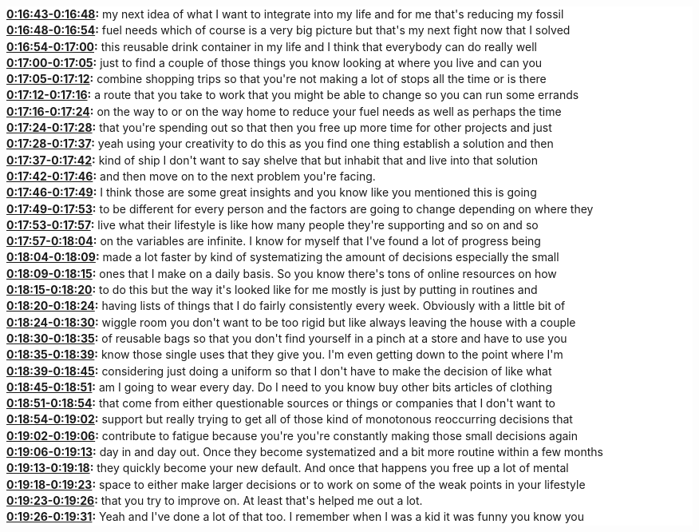 **[0:16:43-0:16:48](https://regenerativeskills.com/abundantedge-scott-mann/#t=0:16:43):**  my next idea of what I want to integrate into my life and for me that's reducing my fossil  
**[0:16:48-0:16:54](https://regenerativeskills.com/abundantedge-scott-mann/#t=0:16:48):**  fuel needs which of course is a very big picture but that's my next fight now that I solved  
**[0:16:54-0:17:00](https://regenerativeskills.com/abundantedge-scott-mann/#t=0:16:54):**  this reusable drink container in my life and I think that everybody can do really well  
**[0:17:00-0:17:05](https://regenerativeskills.com/abundantedge-scott-mann/#t=0:17:00):**  just to find a couple of those things you know looking at where you live and can you  
**[0:17:05-0:17:12](https://regenerativeskills.com/abundantedge-scott-mann/#t=0:17:05):**  combine shopping trips so that you're not making a lot of stops all the time or is there  
**[0:17:12-0:17:16](https://regenerativeskills.com/abundantedge-scott-mann/#t=0:17:12):**  a route that you take to work that you might be able to change so you can run some errands  
**[0:17:16-0:17:24](https://regenerativeskills.com/abundantedge-scott-mann/#t=0:17:16):**  on the way to or on the way home to reduce your fuel needs as well as perhaps the time  
**[0:17:24-0:17:28](https://regenerativeskills.com/abundantedge-scott-mann/#t=0:17:24):**  that you're spending out so that then you free up more time for other projects and just  
**[0:17:28-0:17:37](https://regenerativeskills.com/abundantedge-scott-mann/#t=0:17:28):**  yeah using your creativity to do this as you find one thing establish a solution and then  
**[0:17:37-0:17:42](https://regenerativeskills.com/abundantedge-scott-mann/#t=0:17:37):**  kind of ship I don't want to say shelve that but inhabit that and live into that solution  
**[0:17:42-0:17:46](https://regenerativeskills.com/abundantedge-scott-mann/#t=0:17:42):**  and then move on to the next problem you're facing.  
**[0:17:46-0:17:49](https://regenerativeskills.com/abundantedge-scott-mann/#t=0:17:46):**  I think those are some great insights and you know like you mentioned this is going  
**[0:17:49-0:17:53](https://regenerativeskills.com/abundantedge-scott-mann/#t=0:17:49):**  to be different for every person and the factors are going to change depending on where they  
**[0:17:53-0:17:57](https://regenerativeskills.com/abundantedge-scott-mann/#t=0:17:53):**  live what their lifestyle is like how many people they're supporting and so on and so  
**[0:17:57-0:18:04](https://regenerativeskills.com/abundantedge-scott-mann/#t=0:17:57):**  on the variables are infinite. I know for myself that I've found a lot of progress being  
**[0:18:04-0:18:09](https://regenerativeskills.com/abundantedge-scott-mann/#t=0:18:04):**  made a lot faster by kind of systematizing the amount of decisions especially the small  
**[0:18:09-0:18:15](https://regenerativeskills.com/abundantedge-scott-mann/#t=0:18:09):**  ones that I make on a daily basis. So you know there's tons of online resources on how  
**[0:18:15-0:18:20](https://regenerativeskills.com/abundantedge-scott-mann/#t=0:18:15):**  to do this but the way it's looked like for me mostly is just by putting in routines and  
**[0:18:20-0:18:24](https://regenerativeskills.com/abundantedge-scott-mann/#t=0:18:20):**  having lists of things that I do fairly consistently every week. Obviously with a little bit of  
**[0:18:24-0:18:30](https://regenerativeskills.com/abundantedge-scott-mann/#t=0:18:24):**  wiggle room you don't want to be too rigid but like always leaving the house with a couple  
**[0:18:30-0:18:35](https://regenerativeskills.com/abundantedge-scott-mann/#t=0:18:30):**  of reusable bags so that you don't find yourself in a pinch at a store and have to use you  
**[0:18:35-0:18:39](https://regenerativeskills.com/abundantedge-scott-mann/#t=0:18:35):**  know those single uses that they give you. I'm even getting down to the point where I'm  
**[0:18:39-0:18:45](https://regenerativeskills.com/abundantedge-scott-mann/#t=0:18:39):**  considering just doing a uniform so that I don't have to make the decision of like what  
**[0:18:45-0:18:51](https://regenerativeskills.com/abundantedge-scott-mann/#t=0:18:45):**  am I going to wear every day. Do I need to you know buy other bits articles of clothing  
**[0:18:51-0:18:54](https://regenerativeskills.com/abundantedge-scott-mann/#t=0:18:51):**  that come from either questionable sources or things or companies that I don't want to  
**[0:18:54-0:19:02](https://regenerativeskills.com/abundantedge-scott-mann/#t=0:18:54):**  support but really trying to get all of those kind of monotonous reoccurring decisions that  
**[0:19:02-0:19:06](https://regenerativeskills.com/abundantedge-scott-mann/#t=0:19:02):**  contribute to fatigue because you're you're constantly making those small decisions again  
**[0:19:06-0:19:13](https://regenerativeskills.com/abundantedge-scott-mann/#t=0:19:06):**  day in and day out. Once they become systematized and a bit more routine within a few months  
**[0:19:13-0:19:18](https://regenerativeskills.com/abundantedge-scott-mann/#t=0:19:13):**  they quickly become your new default. And once that happens you free up a lot of mental  
**[0:19:18-0:19:23](https://regenerativeskills.com/abundantedge-scott-mann/#t=0:19:18):**  space to either make larger decisions or to work on some of the weak points in your lifestyle  
**[0:19:23-0:19:26](https://regenerativeskills.com/abundantedge-scott-mann/#t=0:19:23):**  that you try to improve on. At least that's helped me out a lot.  
**[0:19:26-0:19:31](https://regenerativeskills.com/abundantedge-scott-mann/#t=0:19:26):**  Yeah and I've done a lot of that too. I remember when I was a kid it was funny you know you  